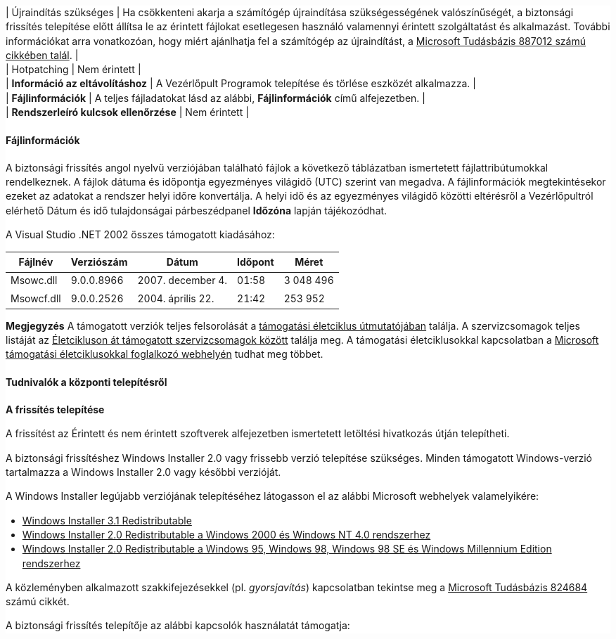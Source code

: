 | Újraindítás szükséges                      | Ha csökkenteni akarja a számítógép újraindítása szükségességének valószínűségét, a biztonsági frissítés telepítése előtt állítsa le az érintett fájlokat esetlegesen használó valamennyi érintett szolgáltatást és alkalmazást. További információkat arra vonatkozóan, hogy miért ajánlhatja fel a számítógép az újraindítást, a [Microsoft Tudásbázis 887012 számú cikkében talál](http://support.microsoft.com/kb/887012). |  
| Hotpatching                                | Nem érintett                                                                                                                                                                                                                                                                                                                                                                                                                  |  
| **Információ az eltávolításhoz**           | A Vezérlőpult Programok telepítése és törlése eszközét alkalmazza.                                                                                                                                                                                                                                                                                                                                                            |  
| **Fájlinformációk**                        | A teljes fájladatokat lásd az alábbi, **Fájlinformációk** című alfejezetben.                                                                                                                                                                                                                                                                                                                                                  |  
| **Rendszerleíró kulcsok ellenőrzése**      | Nem érintett                                                                                                                                                                                                                                                                                                                                                                                                                  |
  
#### Fájlinformációk
  
A biztonsági frissítés angol nyelvű verziójában található fájlok a következő táblázatban ismertetett fájlattribútumokkal rendelkeznek. A fájlok dátuma és időpontja egyezményes világidő (UTC) szerint van megadva. A fájlinformációk megtekintésekor ezeket az adatokat a rendszer helyi időre konvertálja. A helyi idő és az egyezményes világidő közötti eltérésről a Vezérlőpultról elérhető Dátum és idő tulajdonságai párbeszédpanel **Időzóna** lapján tájékozódhat.
  
A Visual Studio .NET 2002 összes támogatott kiadásához:
  
| Fájlnév    | Verziószám | Dátum             | Időpont | Méret     |  
|------------|------------|-------------------|---------|-----------|  
| Msowc.dll  | 9.0.0.8966 | 2007. december 4. | 01:58   | 3 048 496 |  
| Msowcf.dll | 9.0.0.2526 | 2004. április 22. | 21:42   | 253 952   |
  
**Megjegyzés** A támogatott verziók teljes felsorolását a [támogatási életciklus útmutatójában](http://support.microsoft.com/gp/lifeselectindex/) találja. A szervizcsomagok teljes listáját az [Életcikluson át támogatott szervizcsomagok között](http://support.microsoft.com/gp/lifesupsps) találja meg. A támogatási életciklusokkal kapcsolatban a [Microsoft támogatási életciklusokkal foglalkozó webhelyén](http://support.microsoft.com/lifecycle/) tudhat meg többet.
  
#### Tudnivalók a központi telepítésről
  
**A frissítés telepítése**
  
A frissítést az Érintett és nem érintett szoftverek alfejezetben ismertetett letöltési hivatkozás útján telepítheti.
  
A biztonsági frissítéshez Windows Installer 2.0 vagy frissebb verzió telepítése szükséges. Minden támogatott Windows-verzió tartalmazza a Windows Installer 2.0 vagy későbbi verzióját.
  
A Windows Installer legújabb verziójának telepítéséhez látogasson el az alábbi Microsoft webhelyek valamelyikére:
  
-   [Windows Installer 3.1 Redistributable](http://www.microsoft.com/downloads/details.aspx?familyid=889482fc-5f56-4a38-b838-de776fd4138c&displaylang=en)  
-   [Windows Installer 2.0 Redistributable a Windows 2000 és Windows NT 4.0 rendszerhez](http://go.microsoft.com/fwlink/?linkid=33338)  
-   [Windows Installer 2.0 Redistributable a Windows 95, Windows 98, Windows 98 SE és Windows Millennium Edition rendszerhez](http://go.microsoft.com/fwlink/?linkid=33337)
  
A közleményben alkalmazott szakkifejezésekkel (pl. *gyorsjavítás*) kapcsolatban tekintse meg a [Microsoft Tudásbázis 824684](http://support.microsoft.com/kb/824684) számú cikkét.
  
A biztonsági frissítés telepítője az alábbi kapcsolók használatát támogatja:
